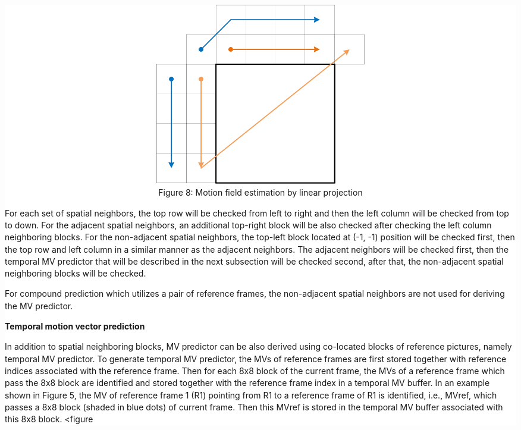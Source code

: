 <figure class="image"> <center><img src="img\inter_spatial_mvp.svg"
alt="Directional intra" width="350" /><figcaption>Figure 8: Motion field
estimation by linear projection</figcaption></figure>

For each set of spatial neighbors, the top row will be checked from left to
right and then the left column will be checked from top to down. For the
adjacent spatial neighbors, an additional top-right block will be also checked
after checking the left column neighboring blocks. For the non-adjacent spatial
neighbors, the top-left block located at (-1, -1) position will be checked
first, then the top row and left column in a similar manner as the adjacent
neighbors. The adjacent neighbors will be checked first, then the temporal MV
predictor that will be described in the next subsection will be checked second,
after that, the non-adjacent spatial neighboring blocks will be checked.

For compound prediction which utilizes a pair of reference frames, the
non-adjacent spatial neighbors are not used for deriving the MV predictor.

**Temporal motion vector prediction**

In addition to spatial neighboring blocks, MV predictor can be also derived
using co-located blocks of reference pictures, namely temporal MV predictor. To
generate temporal MV predictor, the MVs of reference frames are first stored
together with reference indices associated with the reference frame. Then for
each 8x8 block of the current frame, the MVs of a reference frame which pass the
8x8 block are identified and stored together with the reference frame index in a
temporal MV buffer. In an example shown in Figure 5, the MV of reference frame 1
(R1) pointing from R1 to a reference frame of R1 is identified, i.e., MVref,
which passes a 8x8 block (shaded in blue dots) of current frame. Then this MVref
is stored in the temporal MV buffer associated with this 8x8 block. <figure
